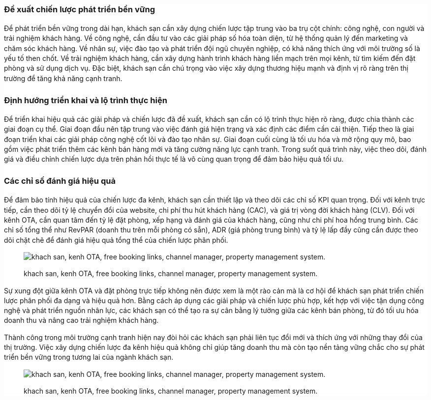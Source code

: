 ### Đề xuất chiến lược phát triển bền vững

Để phát triển bền vững trong dài hạn, khách sạn cần xây dựng chiến lược tập trung vào ba trụ cột chính: công nghệ, con người và trải nghiệm khách hàng. Về công nghệ, cần đầu tư vào các giải pháp số hóa toàn diện, từ hệ thống quản lý đến marketing và chăm sóc khách hàng. Về nhân sự, việc đào tạo và phát triển đội ngũ chuyên nghiệp, có khả năng thích ứng với môi trường số là yếu tố then chốt. Về trải nghiệm khách hàng, cần xây dựng hành trình khách hàng liền mạch trên mọi kênh, từ tìm kiếm đến đặt phòng và sử dụng dịch vụ. Đặc biệt, khách sạn cần chú trọng vào việc xây dựng thương hiệu mạnh và định vị rõ ràng trên thị trường để tăng khả năng cạnh tranh.

### Định hướng triển khai và lộ trình thực hiện

Để triển khai hiệu quả các giải pháp và chiến lược đã đề xuất, khách sạn cần có lộ trình thực hiện rõ ràng, được chia thành các giai đoạn cụ thể. Giai đoạn đầu nên tập trung vào việc đánh giá hiện trạng và xác định các điểm cần cải thiện. Tiếp theo là giai đoạn triển khai các giải pháp công nghệ cốt lõi và đào tạo nhân sự. Giai đoạn cuối cùng là tối ưu hóa và mở rộng quy mô, bao gồm việc phát triển thêm các kênh bán hàng mới và tăng cường năng lực cạnh tranh. Trong suốt quá trình này, việc theo dõi, đánh giá và điều chỉnh chiến lược dựa trên phản hồi thực tế là vô cùng quan trọng để đảm bảo hiệu quả tối ưu.

### Các chỉ số đánh giá hiệu quả

Để đảm bảo tính hiệu quả của chiến lược đa kênh, khách sạn cần thiết lập và theo dõi các chỉ số KPI quan trọng. Đối với kênh trực tiếp, cần theo dõi tỷ lệ chuyển đổi của website, chi phí thu hút khách hàng (CAC), và giá trị vòng đời khách hàng (CLV). Đối với kênh OTA, cần quan tâm đến tỷ lệ đặt phòng, xếp hạng và đánh giá của khách hàng, cũng như chi phí hoa hồng trung bình. Các chỉ số tổng thể như RevPAR (doanh thu trên mỗi phòng có sẵn), ADR (giá phòng trung bình) và tỷ lệ lấp đầy cũng cần được theo dõi chặt chẽ để đánh giá hiệu quả tổng thể của chiến lược phân phối.

<figure><img src="https://banmaixanh.vercel.app/image/article/khach-san-003.jpg" alt="khach san, kenh OTA, free booking links, channel manager, property management system." title="khach-san" height=100% width=100%><figcaption></p>khach san, kenh OTA, free booking links, channel manager, property management system.</p></figcaption></figure>

Sự xung đột giữa kênh OTA và đặt phòng trực tiếp không nên được xem là một rào cản mà là cơ hội để khách sạn phát triển chiến lược phân phối đa dạng và hiệu quả hơn. Bằng cách áp dụng các giải pháp và chiến lược phù hợp, kết hợp với việc tận dụng công nghệ và phát triển nguồn nhân lực, các khách sạn có thể tạo ra sự cân bằng lý tưởng giữa các kênh bán phòng, từ đó tối ưu hóa doanh thu và nâng cao trải nghiệm khách hàng.

Thành công trong môi trường cạnh tranh hiện nay đòi hỏi các khách sạn phải liên tục đổi mới và thích ứng với những thay đổi của thị trường. Việc xây dựng chiến lược đa kênh hiệu quả không chỉ giúp tăng doanh thu mà còn tạo nền tảng vững chắc cho sự phát triển bền vững trong tương lai của ngành khách sạn.

<figure><img src="https://banmaixanh.vercel.app/image/cover/001-637.jpg" alt="khach san, kenh OTA, free booking links, channel manager, property management system." title="khach san, kenh OTA, free booking links, channel manager, property management system." height=100% width=100%><figcaption></p>khach san, kenh OTA, free booking links, channel manager, property management system.</p></figcaption></figure>